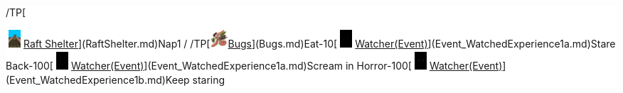 /TP</td></tr><tr ><td  style="text-align:left;vertical-align:top;"  >[<div style="width:25px;display:inline-block;text-align:center"><img decoding="async" src="../wiki/Sprite/RaftShelter.png" href="a.md" style="max-width:25px;max-height:25px;"></div>[Raft Shelter](RaftShelter.md)](RaftShelter.md)</td><td  style="text-align:left;vertical-align:top;"  >Nap</td><td  style="text-align:left;vertical-align:top;"  >1 / /TP</td></tr><tr ><td  style="text-align:left;vertical-align:top;"  >[<div style="width:25px;display:inline-block;text-align:center"><img decoding="async" src="../wiki/Sprite/Bugs.png" href="a.md" style="max-width:25px;max-height:25px;"></div>[Bugs](Bugs.md)](Bugs.md)</td><td  style="text-align:left;vertical-align:top;"  >Eat</td><td  style="text-align:left;vertical-align:top;"  >-10</td></tr><tr ><td  style="text-align:left;vertical-align:top;"  >[<div style="width:25px;display:inline-block;text-align:center"><img decoding="async" src="../wiki/Sprite/Watcher1.png" href="a.md" style="max-width:25px;max-height:25px;"></div>[Watcher(Event)](Event_WatchedExperience1a.md)](Event_WatchedExperience1a.md)</td><td  style="text-align:left;vertical-align:top;"  >Stare Back</td><td  style="text-align:left;vertical-align:top;"  >-100</td></tr><tr ><td  style="text-align:left;vertical-align:top;"  >[<div style="width:25px;display:inline-block;text-align:center"><img decoding="async" src="../wiki/Sprite/Watcher1.png" href="a.md" style="max-width:25px;max-height:25px;"></div>[Watcher(Event)](Event_WatchedExperience1a.md)](Event_WatchedExperience1a.md)</td><td  style="text-align:left;vertical-align:top;"  >Scream in Horror</td><td  style="text-align:left;vertical-align:top;"  >-100</td></tr><tr ><td  style="text-align:left;vertical-align:top;"  >[<div style="width:25px;display:inline-block;text-align:center"><img decoding="async" src="../wiki/Sprite/Watcher2.png" href="a.md" style="max-width:25px;max-height:25px;"></div>[Watcher(Event)](Event_WatchedExperience1b.md)](Event_WatchedExperience1b.md)</td><td  style="text-align:left;vertical-align:top;"  >Keep staring